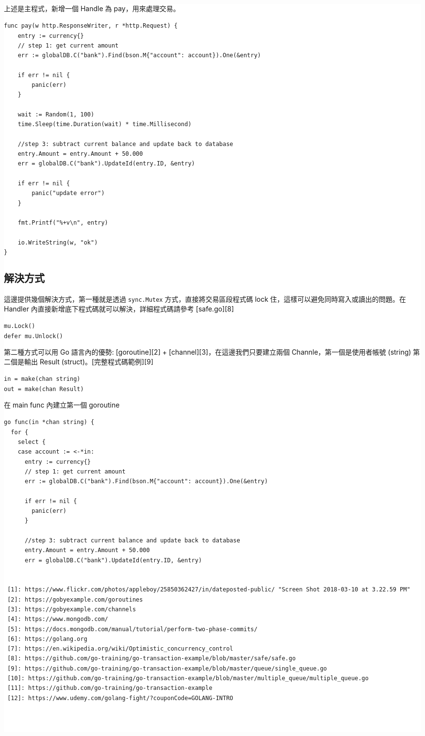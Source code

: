 上述是主程式，新增一個 Handle 為 pay，用來處理交易。

<pre><code class="language-go">func pay(w http.ResponseWriter, r *http.Request) {
    entry := currency{}
    // step 1: get current amount
    err := globalDB.C("bank").Find(bson.M{"account": account}).One(&entry)

    if err != nil {
        panic(err)
    }

    wait := Random(1, 100)
    time.Sleep(time.Duration(wait) * time.Millisecond)

    //step 3: subtract current balance and update back to database
    entry.Amount = entry.Amount + 50.000
    err = globalDB.C("bank").UpdateId(entry.ID, &entry)

    if err != nil {
        panic("update error")
    }

    fmt.Printf("%+v\n", entry)

    io.WriteString(w, "ok")
}</code></pre>

## 解決方式

這邊提供幾個解決方式，第一種就是透過 `sync.Mutex` 方式，直接將交易區段程式碼 lock 住，這樣可以避免同時寫入或讀出的問題。在 Handler 內直接新增底下程式碼就可以解決，詳細程式碼請參考 [safe.go][8]

<pre><code class="language-go">mu.Lock()
defer mu.Unlock()</code></pre>

第二種方式可以用 Go 語言內的優勢: [goroutine][2] + [channel][3]，在這邊我們只要建立兩個 Channle，第一個是使用者帳號 (string) 第二個是輸出 Result (struct)。[完整程式碼範例][9]

<pre><code class="language-go">in = make(chan string)
out = make(chan Result)</code></pre>

在 main func 內建立第一個 goroutine

<pre><code class="language-go">go func(in *chan string) {
  for {
    select {
    case account := &lt;-*in:
      entry := currency{}
      // step 1: get current amount
      err := globalDB.C("bank").Find(bson.M{"account": account}).One(&entry)

      if err != nil {
        panic(err)
      }

      //step 3: subtract current balance and update back to database
      entry.Amount = entry.Amount + 50.000
      err = globalDB.C("bank").UpdateId(entry.ID, &entry)


 [1]: https://www.flickr.com/photos/appleboy/25850362427/in/dateposted-public/ "Screen Shot 2018-03-10 at 3.22.59 PM"
 [2]: https://gobyexample.com/goroutines
 [3]: https://gobyexample.com/channels
 [4]: https://www.mongodb.com/
 [5]: https://docs.mongodb.com/manual/tutorial/perform-two-phase-commits/
 [6]: https://golang.org
 [7]: https://en.wikipedia.org/wiki/Optimistic_concurrency_control
 [8]: https://github.com/go-training/go-transaction-example/blob/master/safe/safe.go
 [9]: https://github.com/go-training/go-transaction-example/blob/master/queue/single_queue.go
 [10]: https://github.com/go-training/go-transaction-example/blob/master/multiple_queue/multiple_queue.go
 [11]: https://github.com/go-training/go-transaction-example
 [12]: https://www.udemy.com/golang-fight/?couponCode=GOLANG-INTRO